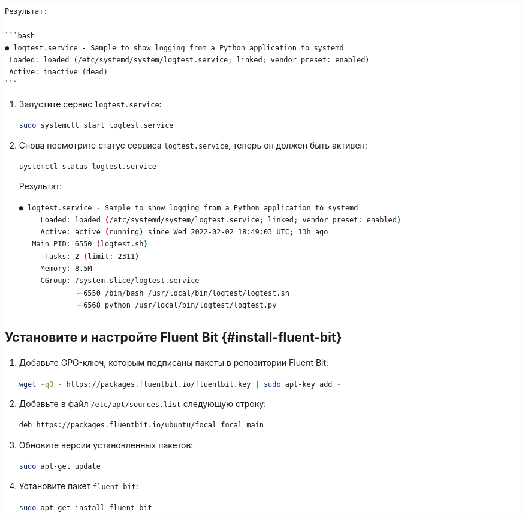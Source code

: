     Результат:

    ```bash
    ● logtest.service - Sample to show logging from a Python application to systemd
     Loaded: loaded (/etc/systemd/system/logtest.service; linked; vendor preset: enabled)
     Active: inactive (dead)
    ```

1. Запустите сервис `logtest.service`:

    ```bash
    sudo systemctl start logtest.service
    ```

1. Снова посмотрите статус сервиса `logtest.service`, теперь он должен быть активен:

    ```bash
    systemctl status logtest.service
    ```

    Результат:

    ```bash
    ● logtest.service - Sample to show logging from a Python application to systemd
         Loaded: loaded (/etc/systemd/system/logtest.service; linked; vendor preset: enabled)
         Active: active (running) since Wed 2022-02-02 18:49:03 UTC; 13h ago
       Main PID: 6550 (logtest.sh)
          Tasks: 2 (limit: 2311)
         Memory: 8.5M
         CGroup: /system.slice/logtest.service
                 ├─6550 /bin/bash /usr/local/bin/logtest/logtest.sh
                 └─6568 python /usr/local/bin/logtest/logtest.py
    ```

## Установите и настройте Fluent Bit {#install-fluent-bit}

1. Добавьте GPG-ключ, которым подписаны пакеты в репозитории Fluent Bit:

    ```bash
    wget -qO - https://packages.fluentbit.io/fluentbit.key | sudo apt-key add -
    ```

1. Добавьте в файл `/etc/apt/sources.list` следующую строку:

    ```bash
    deb https://packages.fluentbit.io/ubuntu/focal focal main
    ```

1. Обновите версии установленных пакетов:

    ```bash
    sudo apt-get update
    ```

1. Установите пакет `fluent-bit`:

    ```bash
    sudo apt-get install fluent-bit
    ```
